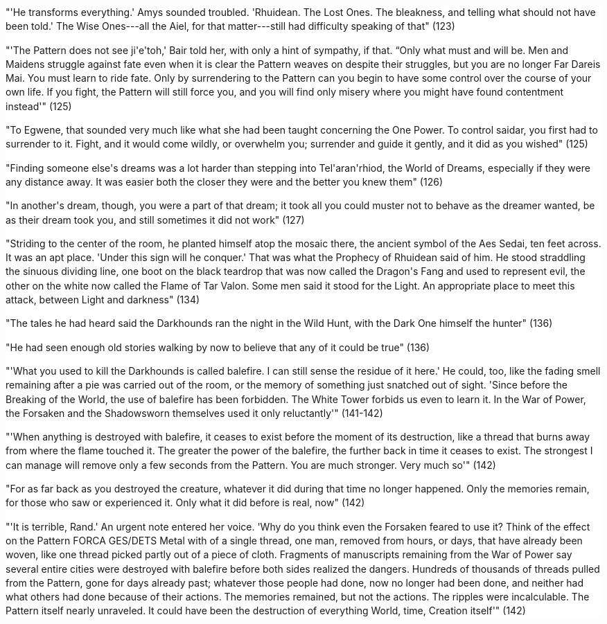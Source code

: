 "'He transforms everything.' Amys sounded troubled. 'Rhuidean. The Lost Ones. The bleakness, and telling what should not have been told.' The Wise Ones---all the Aiel, for that matter---still had difficulty speaking of that" (123)

"'The Pattern does not see ji'e'toh,' Bair told her, with only a hint of sympathy, if that. “Only what must and will be. Men and Maidens struggle against fate even when it is clear the Pattern weaves on despite their struggles, but you are no longer Far Dareis Mai. You must learn to ride fate. Only by surrendering to the Pattern can you begin to have some control over the course of your own life. If you fight, the Pattern will still force you, and you will find only misery where you might have found contentment instead'" (125)

"To Egwene, that sounded very much like what she had been taught concerning the One Power. To control saidar, you first had to surrender to it. Fight, and it would come wildly, or overwhelm you; surrender and guide it gently, and it did as you wished" (125)

"Finding someone else's dreams was a lot harder than stepping into Tel'aran'rhiod, the World of Dreams, especially if they were any distance away. It was easier both the closer they were and the better you knew them" (126)

"In another's dream, though, you were a part of that dream; it took all you could muster not to behave as the dreamer wanted, be as their dream took you, and still sometimes it did not work" (127)

"Striding to the center of the room, he planted himself atop the mosaic there, the ancient symbol of the Aes Sedai, ten feet across. It was an apt place. 'Under this sign will he conquer.' That was what the Prophecy of Rhuidean said of him. He stood straddling the sinuous dividing line, one boot on the black teardrop that was now called the Dragon's Fang and used to represent evil, the other on the white now called the Flame of Tar Valon. Some men said it stood for the Light. An appropriate place to meet this attack, between Light and darkness" (134)

"The tales he had heard said the Darkhounds ran the night in the Wild Hunt, with the Dark One himself the hunter" (136)

"He had seen enough old stories walking by now to believe that any of it could be true" (136)

"'What you used to kill the Darkhounds is called balefire. I can still sense the residue of it here.' He could, too, like the fading smell remaining after a pie was carried out of the room, or the memory of something just snatched out of sight. 'Since before the Breaking of the World, the use of balefire has been forbidden. The White Tower forbids us even to learn it. In the War of Power, the Forsaken and the Shadowsworn themselves used it only reluctantly'" (141-142)

"'When anything is destroyed with balefire, it ceases to exist before the moment of its destruction, like a thread that burns away from where the flame touched it. The greater the power of the balefire, the further back in time it ceases to exist. The strongest I can manage will remove only a few seconds from the Pattern. You are much stronger. Very much so'" (142)

"For as far back as you destroyed the creature, whatever it did during that time no longer happened. Only the memories remain, for those who saw or experienced it. Only what it did before is real, now" (142)

"'It is terrible, Rand.' An urgent note entered her voice. 'Why do you think even the Forsaken feared to use it? Think of the effect on the Pattern FORCA GES/DETS Metal with of a single thread, one man, removed from hours, or days, that have already been woven, like one thread picked partly out of a piece of cloth. Fragments of manuscripts remaining from the War of Power say several entire cities were destroyed with balefire before both sides realized the dangers. Hundreds of thousands of threads pulled from the Pattern, gone for days already past; whatever those people had done, now no longer had been done, and neither had what others had done because of their actions. The memories remained, but not the actions. The ripples were incalculable. The Pattern itself nearly unraveled. It could have been the destruction of everything World, time, Creation itself'" (142)
